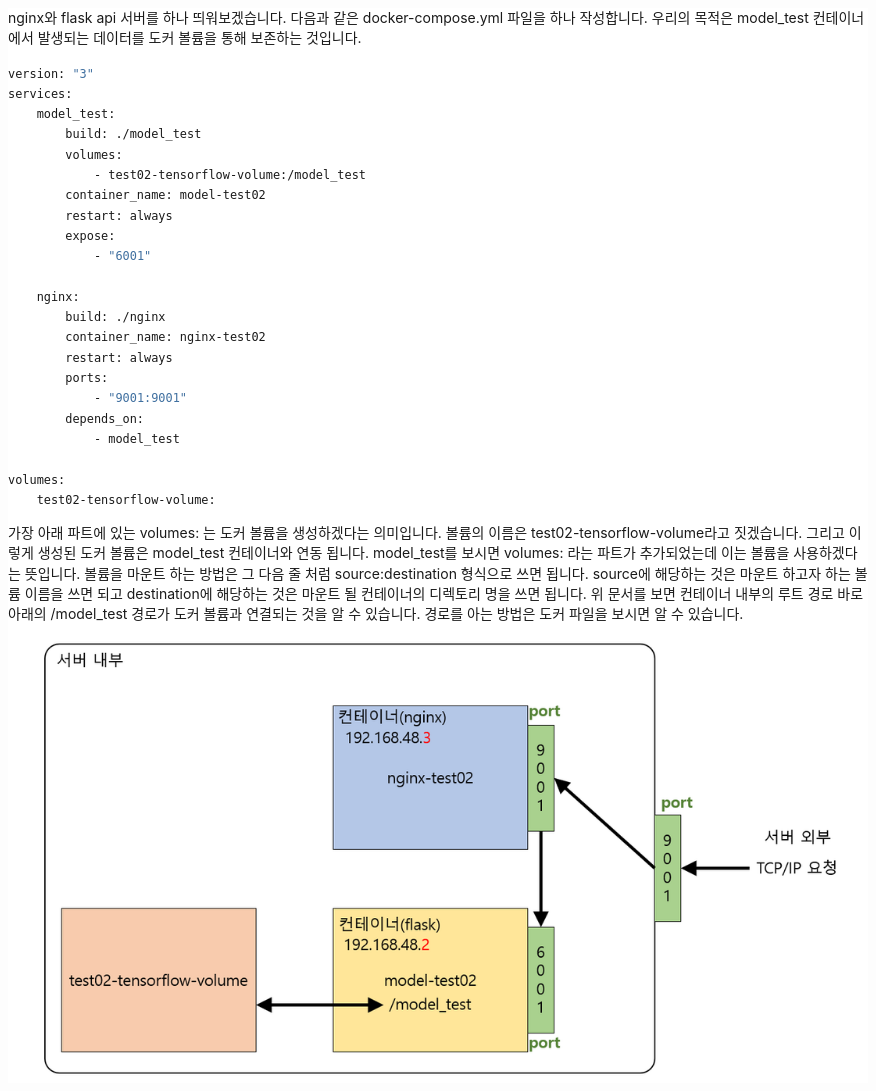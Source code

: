 nginx와 flask api 서버를 하나 띄워보겠습니다. 
다음과 같은 docker-compose.yml 파일을 하나 작성합니다. 
우리의 목적은 model_test 컨테이너에서 발생되는 데이터를 도커 볼륨을 통해 보존하는 것입니다. 

```bash
version: "3"
services:
    model_test:
        build: ./model_test
        volumes:
            - test02-tensorflow-volume:/model_test
        container_name: model-test02
        restart: always
        expose:
            - "6001"

    nginx:
        build: ./nginx
        container_name: nginx-test02
        restart: always
        ports:
            - "9001:9001"
        depends_on:
            - model_test

volumes:
    test02-tensorflow-volume:
```

가장 아래 파트에 있는 volumes: 는 도커 볼륨을 생성하겠다는 의미입니다. 
볼륨의 이름은 test02-tensorflow-volume라고 짓겠습니다. 
그리고 이렇게 생성된 도커 볼륨은 model_test 컨테이너와 연동 됩니다. 
model_test를 보시면 volumes: 라는 파트가 추가되었는데 
이는 볼륨을 사용하겠다는 뜻입니다. 볼륨을 마운트 하는 방법은 
그 다음 줄 처럼 source:destination 형식으로 쓰면 됩니다. 
source에 해당하는 것은 마운트 하고자 하는 볼륨 이름을 쓰면 되고 
destination에 해당하는 것은 마운트 될 컨테이너의 디렉토리 명을 쓰면 됩니다. 
위 문서를 보면 컨테이너 내부의 루트 경로 바로 아래의 /model_test 경로가 도커 볼륨과 연결되는 것을 알 수 있습니다. 
경로를 아는 방법은 도커 파일을 보시면 알 수 있습니다.

<center><img src="/assets/images/infra/docker/docker07.png" width="800"></center>
